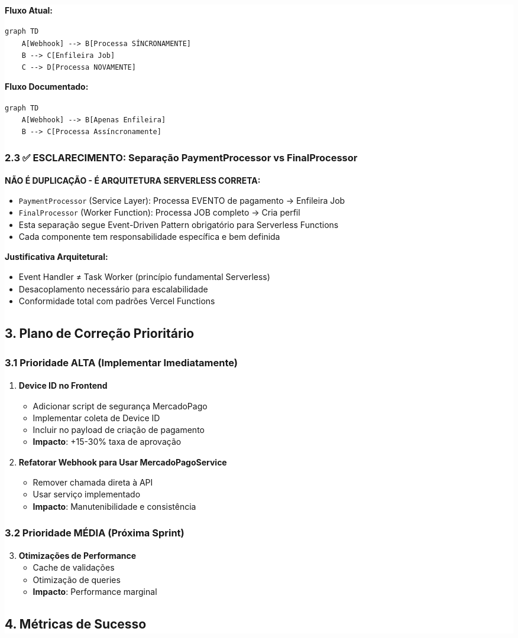 **Fluxo Atual:**
```mermaid
graph TD
    A[Webhook] --> B[Processa SÍNCRONAMENTE]
    B --> C[Enfileira Job]
    C --> D[Processa NOVAMENTE]
```

**Fluxo Documentado:**
```mermaid
graph TD
    A[Webhook] --> B[Apenas Enfileira]
    B --> C[Processa Assíncronamente]
```

### 2.3 ✅ ESCLARECIMENTO: Separação PaymentProcessor vs FinalProcessor

**NÃO É DUPLICAÇÃO - É ARQUITETURA SERVERLESS CORRETA:**
- `PaymentProcessor` (Service Layer): Processa EVENTO de pagamento → Enfileira Job
- `FinalProcessor` (Worker Function): Processa JOB completo → Cria perfil
- Esta separação segue Event-Driven Pattern obrigatório para Serverless Functions
- Cada componente tem responsabilidade específica e bem definida

**Justificativa Arquitetural:**
- Event Handler ≠ Task Worker (princípio fundamental Serverless)
- Desacoplamento necessário para escalabilidade
- Conformidade total com padrões Vercel Functions

## 3. Plano de Correção Prioritário

### 3.1 Prioridade ALTA (Implementar Imediatamente)

1. **Device ID no Frontend**
   - Adicionar script de segurança MercadoPago
   - Implementar coleta de Device ID
   - Incluir no payload de criação de pagamento
   - **Impacto**: +15-30% taxa de aprovação

2. **Refatorar Webhook para Usar MercadoPagoService**
   - Remover chamada direta à API
   - Usar serviço implementado
   - **Impacto**: Manutenibilidade e consistência

### 3.2 Prioridade MÉDIA (Próxima Sprint)

3. **Otimizações de Performance**
   - Cache de validações
   - Otimização de queries
   - **Impacto**: Performance marginal



## 4. Métricas de Sucesso
